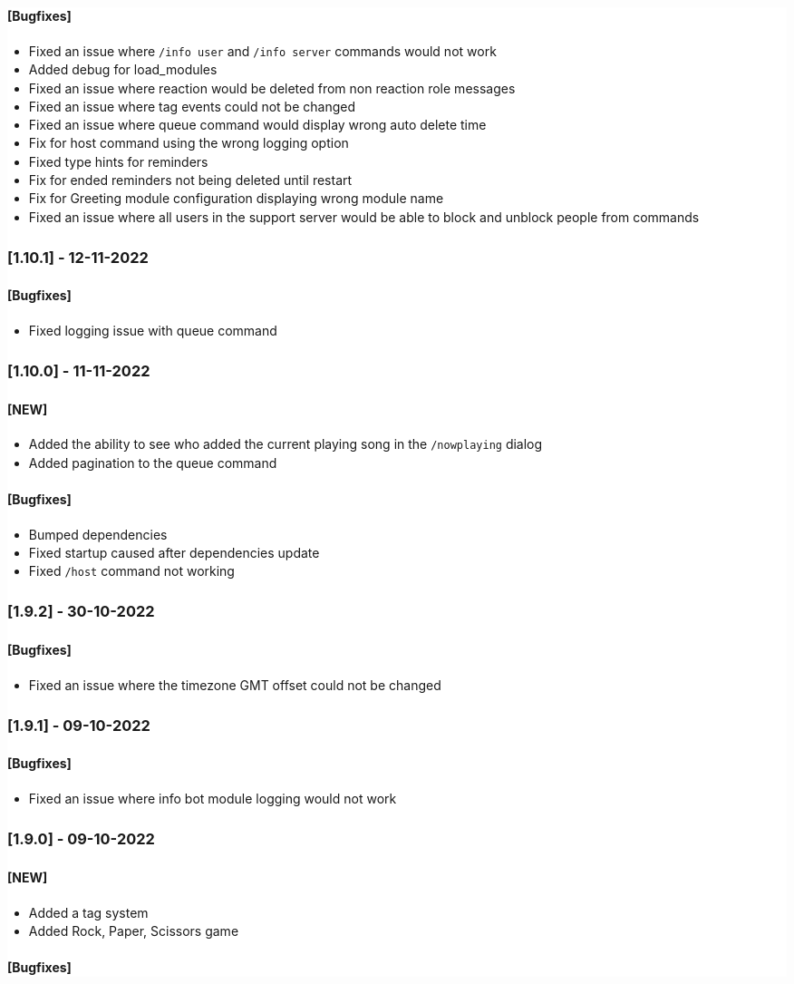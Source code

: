#### [Bugfixes]

- Fixed an issue where `/info user` and `/info server` commands would not work
- Added debug for load_modules
- Fixed an issue where reaction would be deleted from non reaction role messages
- Fixed an issue where tag events could not be changed
- Fixed an issue where queue command would display wrong auto delete time
- Fix for host command using the wrong logging option
- Fixed type hints for reminders
- Fix for ended reminders not being deleted until restart
- Fix for Greeting module configuration displaying wrong module name
- Fixed an issue where all users in the support server would be able to block and unblock people from commands

### [1.10.1] - 12-11-2022

#### [Bugfixes]

- Fixed logging issue with queue command

### [1.10.0] - 11-11-2022

#### [NEW]

- Added the ability to see who added the current playing song in the `/nowplaying` dialog
- Added pagination to the queue command

#### [Bugfixes]

- Bumped dependencies
- Fixed startup caused after dependencies update
- Fixed `/host` command not working

### [1.9.2] - 30-10-2022

#### [Bugfixes]

- Fixed an issue where the timezone GMT offset could not be changed

### [1.9.1] - 09-10-2022

#### [Bugfixes]

- Fixed an issue where info bot module logging would not work

### [1.9.0] - 09-10-2022

#### [NEW]

- Added a tag system
- Added Rock, Paper, Scissors game

#### [Bugfixes]
